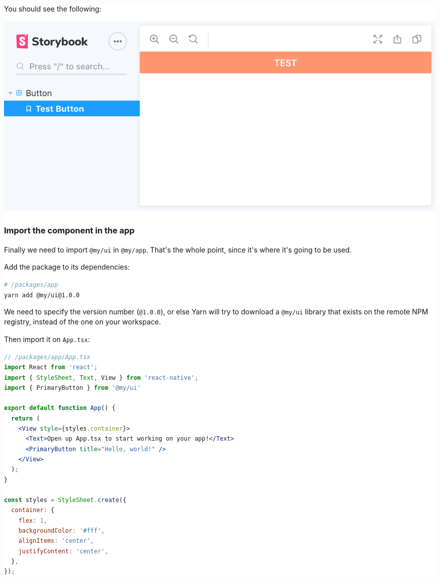 You should see the following:

![Example running in Storybook](storybook.png "Fig. 1. You can now develop your UI in isolation, outside the app!")


### Import the component in the app

Finally we need to import `@my/ui` in `@my/app`. That's the whole point, since it's where it's going to be used.

Add the package to its dependencies:

```bash
# /packages/app
yarn add @my/ui@1.0.0
```

We need to specify the version number (`@1.0.0`), or else Yarn will try to download a `@my/ui` library that exists on the remote NPM registry, instead of the one on your workspace.

Then import it on `App.tsx`:

```jsx
// /packages/app/App.tsx
import React from 'react';
import { StyleSheet, Text, View } from 'react-native';
import { PrimaryButton } from '@my/ui'

export default function App() {
  return (
    <View style={styles.container}>
      <Text>Open up App.tsx to start working on your app!</Text>
      <PrimaryButton title="Hello, world!" />
    </View>
  );
}

const styles = StyleSheet.create({
  container: {
    flex: 1,
    backgroundColor: '#fff',
    alignItems: 'center',
    justifyContent: 'center',
  },
});
```
